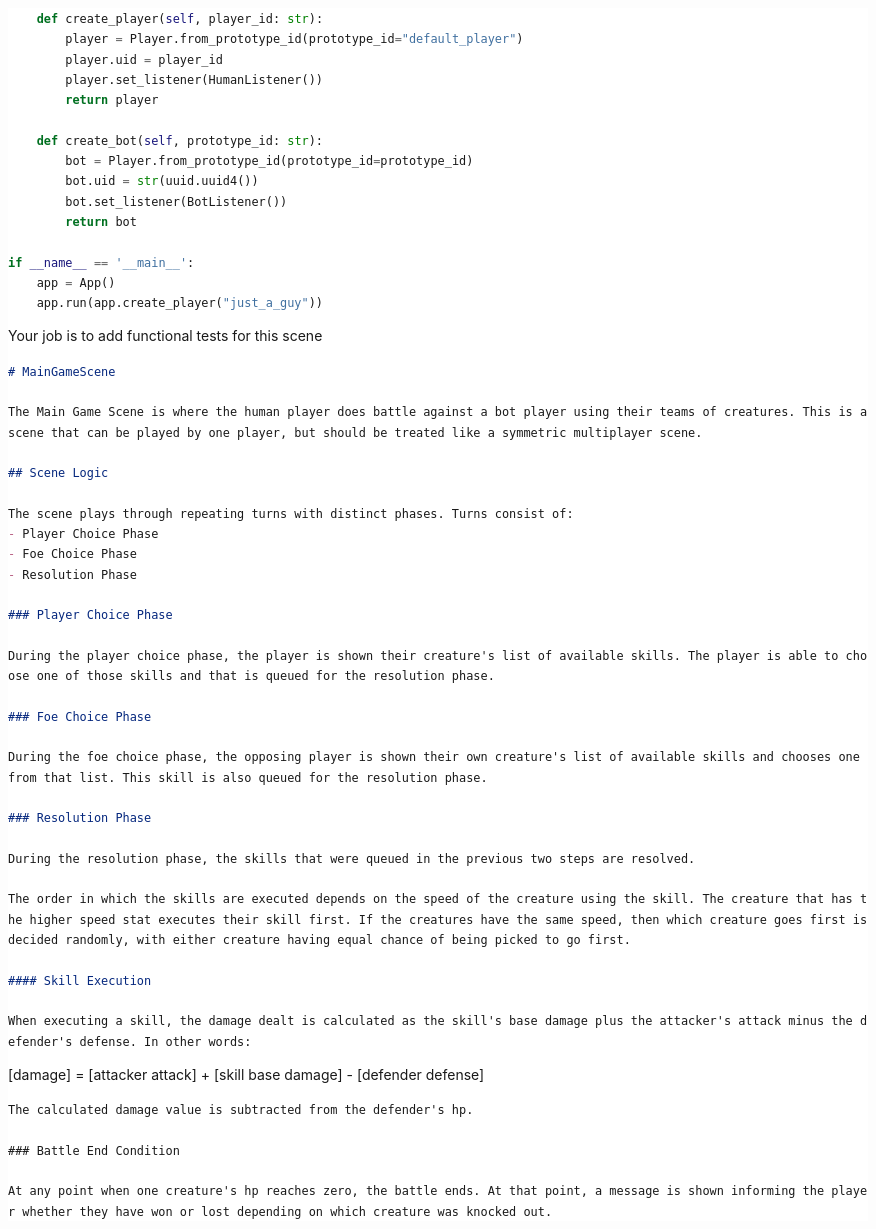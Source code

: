 ```python main_game/main.py
    def create_player(self, player_id: str):
        player = Player.from_prototype_id(prototype_id="default_player")
        player.uid = player_id
        player.set_listener(HumanListener())
        return player

    def create_bot(self, prototype_id: str):
        bot = Player.from_prototype_id(prototype_id=prototype_id)
        bot.uid = str(uuid.uuid4())
        bot.set_listener(BotListener())
        return bot

if __name__ == '__main__':
    app = App()
    app.run(app.create_player("just_a_guy"))
```

Your job is to add functional tests for this scene
```markdown main_game/docs/scenes/main_game_scene.md
# MainGameScene

The Main Game Scene is where the human player does battle against a bot player using their teams of creatures. This is a scene that can be played by one player, but should be treated like a symmetric multiplayer scene.

## Scene Logic

The scene plays through repeating turns with distinct phases. Turns consist of:
- Player Choice Phase
- Foe Choice Phase
- Resolution Phase

### Player Choice Phase

During the player choice phase, the player is shown their creature's list of available skills. The player is able to choose one of those skills and that is queued for the resolution phase.

### Foe Choice Phase

During the foe choice phase, the opposing player is shown their own creature's list of available skills and chooses one from that list. This skill is also queued for the resolution phase.

### Resolution Phase

During the resolution phase, the skills that were queued in the previous two steps are resolved. 

The order in which the skills are executed depends on the speed of the creature using the skill. The creature that has the higher speed stat executes their skill first. If the creatures have the same speed, then which creature goes first is decided randomly, with either creature having equal chance of being picked to go first.

#### Skill Execution

When executing a skill, the damage dealt is calculated as the skill's base damage plus the attacker's attack minus the defender's defense. In other words:
```
[damage] = [attacker attack] + [skill base damage] - [defender defense]
```
The calculated damage value is subtracted from the defender's hp. 

### Battle End Condition

At any point when one creature's hp reaches zero, the battle ends. At that point, a message is shown informing the player whether they have won or lost depending on which creature was knocked out.
```